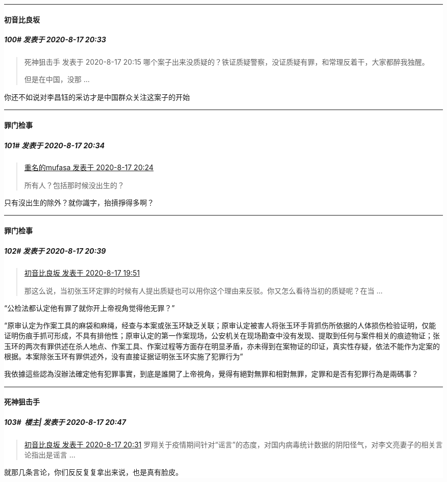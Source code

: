 
-----

####  初音比良坂  
##### 100#       发表于 2020-8-17 20:33


<blockquote>死神狙击手 发表于 2020-8-17 20:15
哪个案子出来没质疑的？铁证质疑警察，没证质疑有罪，和常理反着干，大家都醉我独醒。


但是在中国，没那 ...</blockquote>

你还不如说对李昌钰的采访才是中国群众关注这案子的开始


-----

####  罪门检事  
##### 101#       发表于 2020-8-17 20:34


<blockquote><a href="httphttps://bbs.saraba1st.com/2b/forum.php?mod=redirect&amp;goto=findpost&amp;pid=48464457&amp;ptid=1955129" target="_blank">重名的mufasa 发表于 2020-8-17 20:24</a>

所有人？包括那时候没出生的？</blockquote>
只有沒出生的除外？就你識字，抬摃掙得多啊？


-----

####  罪门检事  
##### 102#       发表于 2020-8-17 20:39


<blockquote><a href="httphttps://bbs.saraba1st.com/2b/forum.php?mod=redirect&amp;goto=findpost&amp;pid=48464129&amp;ptid=1955129" target="_blank">初音比良坂 发表于 2020-8-17 19:51</a>

那这么说，当初张玉环定罪的时候有人提出质疑也可以用你这个理由来反驳。你又怎么看待当初的质疑呢？在当 ...</blockquote>
“公检法都认定他有罪了就你开上帝视角觉得他无罪？”


“原审认定为作案工具的麻袋和麻绳，经查与本案或张玉环缺乏关联；原审认定被害人将张玉环手背抓伤所依据的人体损伤检验证明，仅能证明伤痕手抓可形成，不具有排他性；原审认定的第一作案现场，公安机关在现场勘查中没有发现、提取到任何与案件相关的痕迹物证；张玉环的两次有罪供述在杀人地点、作案工具、作案过程等方面存在明显矛盾，亦未得到在案物证的印证，真实性存疑，依法不能作为定案的根据。本案除张玉环有罪供述外，没有直接证据证明张玉环实施了犯罪行为”


我依據這些認為沒辦法確定他有犯罪事實，到底是誰開了上帝視角，覺得有絕對無罪和相對無罪，定罪和是否有犯罪行為是兩碼事？


-----

####  死神狙击手  
##### 103#         楼主| 发表于 2020-8-17 20:47


<blockquote><a href="httphttps://bbs.saraba1st.com/2b/forum.php?mod=redirect&amp;goto=findpost&amp;pid=48464535&amp;ptid=1955129" target="_blank">初音比良坂 发表于 2020-8-17 20:31</a>
罗翔关于疫情期间针对“谣言”的态度，对国内病毒统计数据的阴阳怪气，对李文亮妻子的相关言论指出是谣言 ...</blockquote>
就那几条言论，你们反反复复拿出来说，也是真有脸皮。
